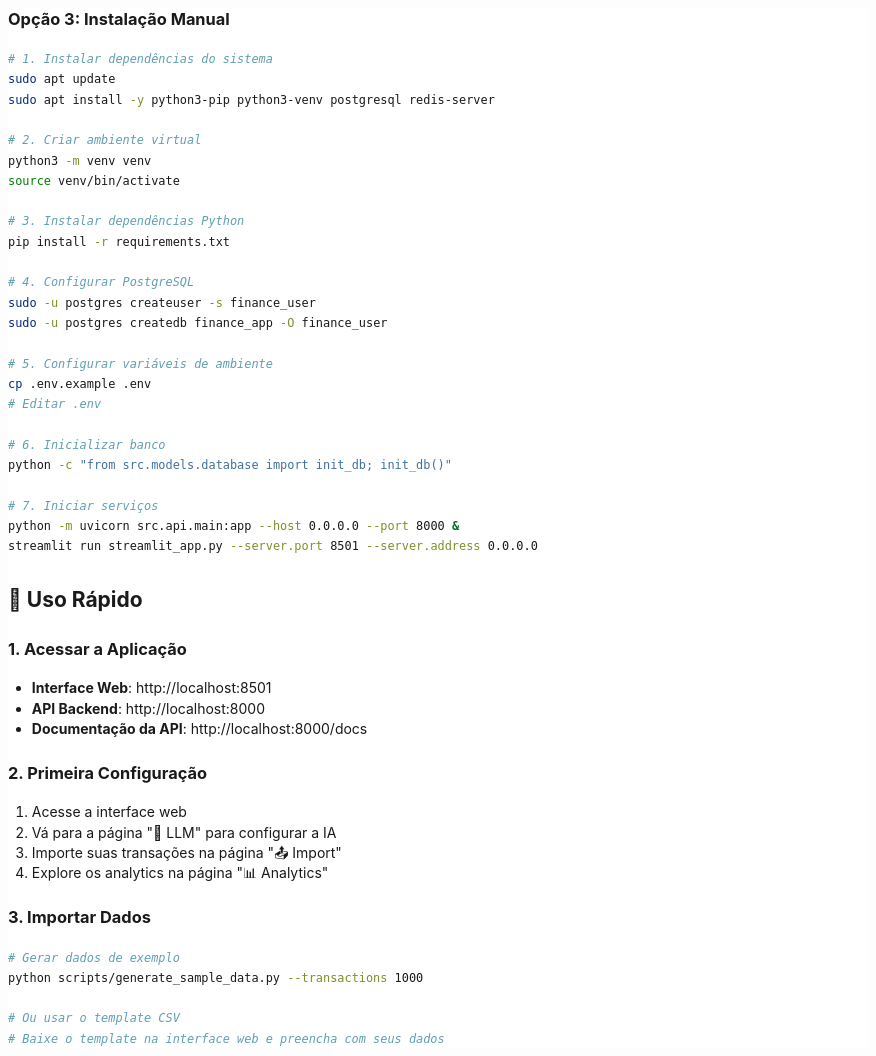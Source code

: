 ### Opção 3: Instalação Manual

```bash
# 1. Instalar dependências do sistema
sudo apt update
sudo apt install -y python3-pip python3-venv postgresql redis-server

# 2. Criar ambiente virtual
python3 -m venv venv
source venv/bin/activate

# 3. Instalar dependências Python
pip install -r requirements.txt

# 4. Configurar PostgreSQL
sudo -u postgres createuser -s finance_user
sudo -u postgres createdb finance_app -O finance_user

# 5. Configurar variáveis de ambiente
cp .env.example .env
# Editar .env

# 6. Inicializar banco
python -c "from src.models.database import init_db; init_db()"

# 7. Iniciar serviços
python -m uvicorn src.api.main:app --host 0.0.0.0 --port 8000 &
streamlit run streamlit_app.py --server.port 8501 --server.address 0.0.0.0
```

## 🎯 Uso Rápido

### 1. Acessar a Aplicação
- **Interface Web**: http://localhost:8501
- **API Backend**: http://localhost:8000
- **Documentação da API**: http://localhost:8000/docs

### 2. Primeira Configuração
1. Acesse a interface web
2. Vá para a página "🤖 LLM" para configurar a IA
3. Importe suas transações na página "📤 Import"
4. Explore os analytics na página "📊 Analytics"

### 3. Importar Dados
```bash
# Gerar dados de exemplo
python scripts/generate_sample_data.py --transactions 1000

# Ou usar o template CSV
# Baixe o template na interface web e preencha com seus dados
```
